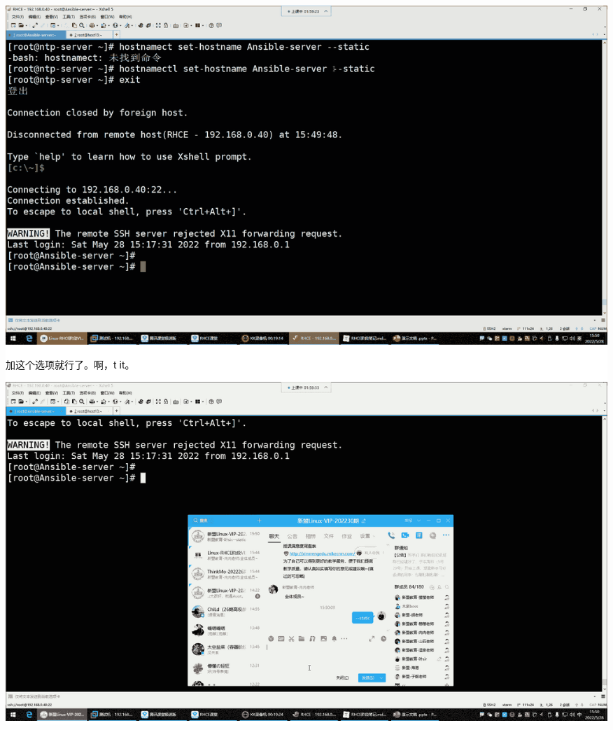 ![](img/b804509aa2694a399f62f311ef1c0e0a_20.png)

加这个选项就行了。啊，t it。

![](img/b804509aa2694a399f62f311ef1c0e0a_22.png)
